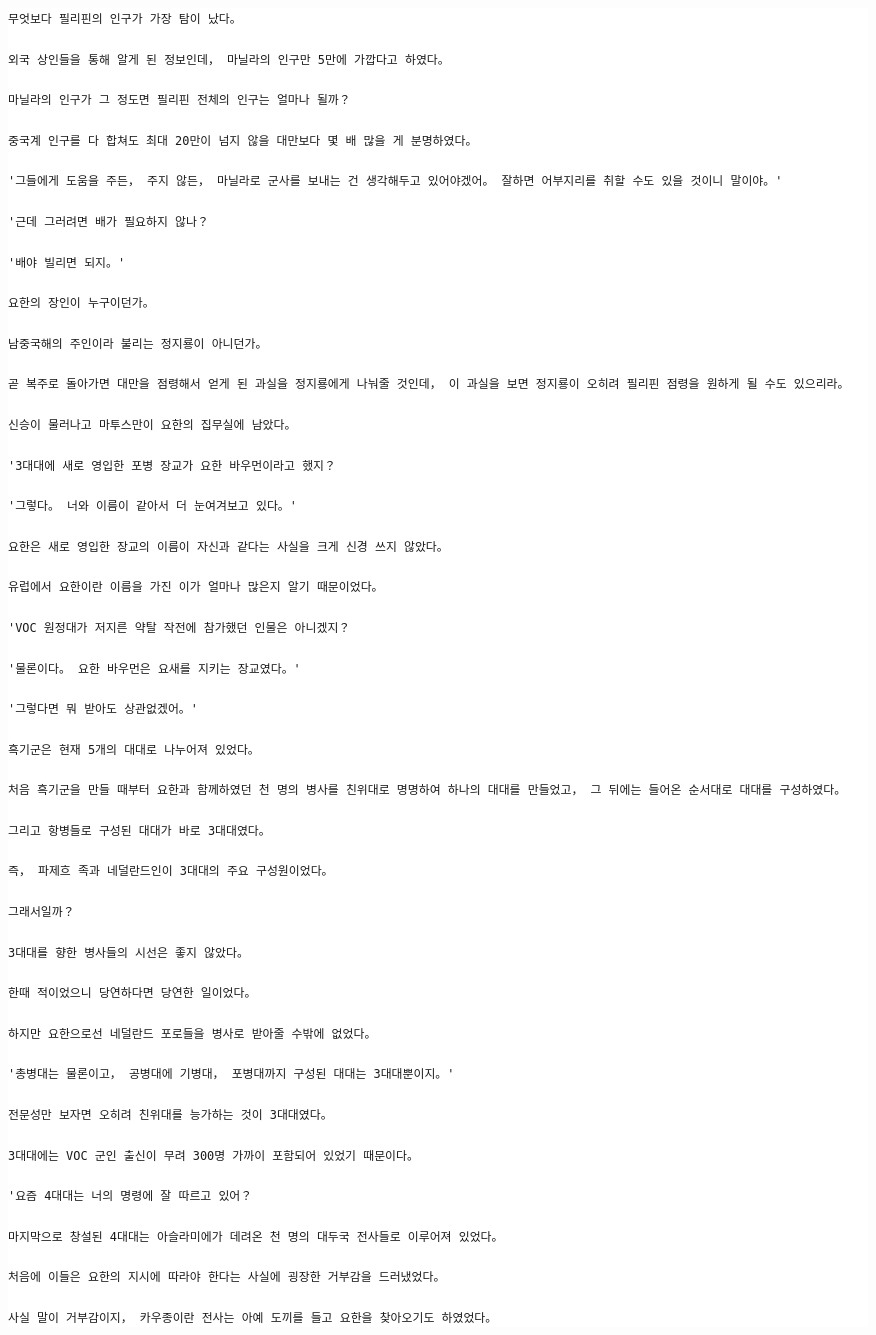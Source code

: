 	무엇보다 필리핀의 인구가 가장 탐이 났다。

	외국 상인들을 통해 알게 된 정보인데， 마닐라의 인구만 5만에 가깝다고 하였다。

	마닐라의 인구가 그 정도면 필리핀 전체의 인구는 얼마나 될까？

	중국계 인구를 다 합쳐도 최대 20만이 넘지 않을 대만보다 몇 배 많을 게 분명하였다。

	'그들에게 도움을 주든， 주지 않든， 마닐라로 군사를 보내는 건 생각해두고 있어야겠어。 잘하면 어부지리를 취할 수도 있을 것이니 말이야。'

	'근데 그러려면 배가 필요하지 않나？

	'배야 빌리면 되지。'

	요한의 장인이 누구이던가。

	남중국해의 주인이라 불리는 정지룡이 아니던가。

	곧 복주로 돌아가면 대만을 점령해서 얻게 된 과실을 정지룡에게 나눠줄 것인데， 이 과실을 보면 정지룡이 오히려 필리핀 점령을 원하게 될 수도 있으리라。

	신승이 물러나고 마투스만이 요한의 집무실에 남았다。

	'3대대에 새로 영입한 포병 장교가 요한 바우먼이라고 했지？

	'그렇다。 너와 이름이 같아서 더 눈여겨보고 있다。'

	요한은 새로 영입한 장교의 이름이 자신과 같다는 사실을 크게 신경 쓰지 않았다。

	유럽에서 요한이란 이름을 가진 이가 얼마나 많은지 알기 때문이었다。

	'VOC 원정대가 저지른 약탈 작전에 참가했던 인물은 아니겠지？

	'물론이다。 요한 바우먼은 요새를 지키는 장교였다。'

	'그렇다면 뭐 받아도 상관없겠어。'

	흑기군은 현재 5개의 대대로 나누어져 있었다。

	처음 흑기군을 만들 때부터 요한과 함께하였던 천 명의 병사를 친위대로 명명하여 하나의 대대를 만들었고， 그 뒤에는 들어온 순서대로 대대를 구성하였다。

	그리고 항병들로 구성된 대대가 바로 3대대였다。

	즉， 파제흐 족과 네덜란드인이 3대대의 주요 구성원이었다。

	그래서일까？

	3대대를 향한 병사들의 시선은 좋지 않았다。

	한때 적이었으니 당연하다면 당연한 일이었다。

	하지만 요한으로선 네덜란드 포로들을 병사로 받아줄 수밖에 없었다。

	'총병대는 물론이고， 공병대에 기병대， 포병대까지 구성된 대대는 3대대뿐이지。'

	전문성만 보자면 오히려 친위대를 능가하는 것이 3대대였다。

	3대대에는 VOC 군인 출신이 무려 300명 가까이 포함되어 있었기 때문이다。

	'요즘 4대대는 너의 명령에 잘 따르고 있어？

	마지막으로 창설된 4대대는 아슬라미에가 데려온 천 명의 대두국 전사들로 이루어져 있었다。

	처음에 이들은 요한의 지시에 따라야 한다는 사실에 굉장한 거부감을 드러냈었다。

	사실 말이 거부감이지， 카우종이란 전사는 아예 도끼를 들고 요한을 찾아오기도 하였었다。
